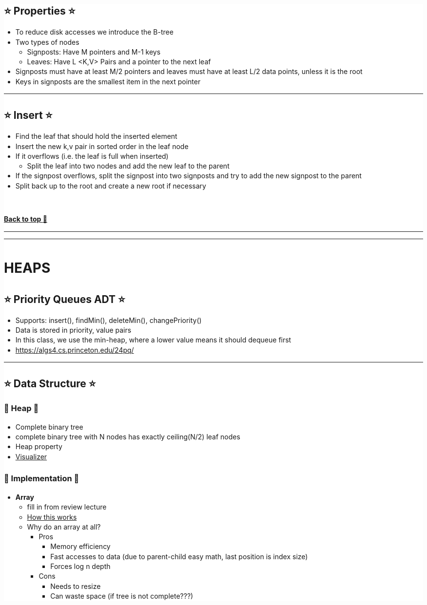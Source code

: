 ## :star: Properties :star:
- To reduce disk accesses we introduce the B-tree
- Two types of nodes
  - Signposts: Have M pointers and M-1 keys
  - Leaves: Have L <K,V> Pairs and a pointer to the next leaf
- Signposts must have at least M/2 pointers and leaves must have at least L/2 data points, unless it is the root
- Keys in signposts are the smallest item in the next pointer

--------------------------

## :star: Insert :star:
- Find the leaf that should hold the inserted element
- Insert the new k,v pair in sorted order in the leaf node
- If it overflows (i.e. the leaf is full when inserted)
  - Split the leaf into two nodes and add the new leaf to the parent
- If the signpost overflows, split the signpost into two signposts and try to add the new signpost to the parent
- Split back up to the root and create a new root if necessary

<br>

**[Back to top :rocket:](#overview)**

--------------------------
--------------------------

# HEAPS

## :star: Priority Queues ADT :star:
- Supports: insert(), findMin(), deleteMin(), changePriority()
- Data is stored in priority, value pairs
- In this class, we use the min-heap, where a lower value means it should dequeue first
- https://algs4.cs.princeton.edu/24pq/

--------------------------

## :star: Data Structure :star:

### :small_blue_diamond: Heap :small_blue_diamond:
- Complete binary tree
- complete binary tree with N nodes has exactly ceiling(N/2) leaf nodes
- Heap property
- [Visualizer](https://www.cs.usfca.edu/~galles/visualization/Heap.html)

### :small_blue_diamond: Implementation :small_blue_diamond:
- **Array**
  - fill in from review lecture
  - [How this works](https://algs4.cs.princeton.edu/24pq/images/heap-representations.png)
  - Why do an array at all?
    - Pros
      - Memory efficiency
      - Fast accesses to data (due to parent-child easy math, last position is index size)
      - Forces log n depth
    - Cons
      - Needs to resize
      - Can waste space (if tree is not complete???)
